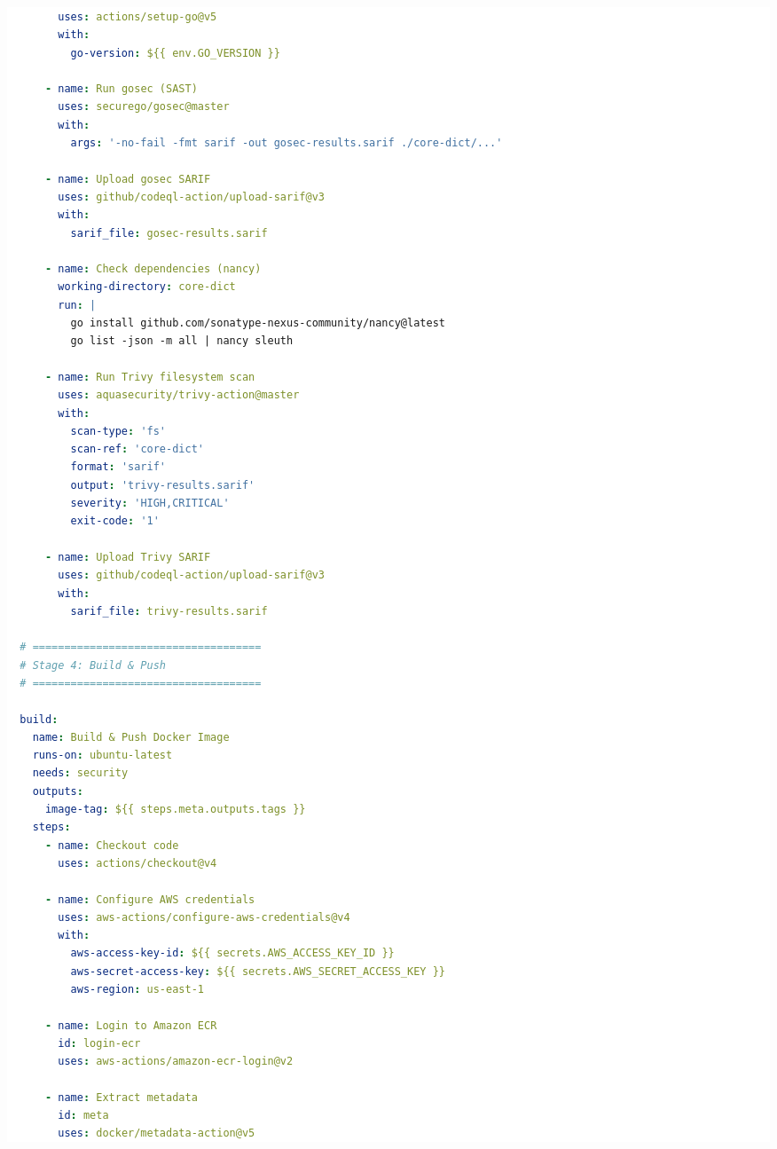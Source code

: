 ```yaml
        uses: actions/setup-go@v5
        with:
          go-version: ${{ env.GO_VERSION }}

      - name: Run gosec (SAST)
        uses: securego/gosec@master
        with:
          args: '-no-fail -fmt sarif -out gosec-results.sarif ./core-dict/...'

      - name: Upload gosec SARIF
        uses: github/codeql-action/upload-sarif@v3
        with:
          sarif_file: gosec-results.sarif

      - name: Check dependencies (nancy)
        working-directory: core-dict
        run: |
          go install github.com/sonatype-nexus-community/nancy@latest
          go list -json -m all | nancy sleuth

      - name: Run Trivy filesystem scan
        uses: aquasecurity/trivy-action@master
        with:
          scan-type: 'fs'
          scan-ref: 'core-dict'
          format: 'sarif'
          output: 'trivy-results.sarif'
          severity: 'HIGH,CRITICAL'
          exit-code: '1'

      - name: Upload Trivy SARIF
        uses: github/codeql-action/upload-sarif@v3
        with:
          sarif_file: trivy-results.sarif

  # ====================================
  # Stage 4: Build & Push
  # ====================================

  build:
    name: Build & Push Docker Image
    runs-on: ubuntu-latest
    needs: security
    outputs:
      image-tag: ${{ steps.meta.outputs.tags }}
    steps:
      - name: Checkout code
        uses: actions/checkout@v4

      - name: Configure AWS credentials
        uses: aws-actions/configure-aws-credentials@v4
        with:
          aws-access-key-id: ${{ secrets.AWS_ACCESS_KEY_ID }}
          aws-secret-access-key: ${{ secrets.AWS_SECRET_ACCESS_KEY }}
          aws-region: us-east-1

      - name: Login to Amazon ECR
        id: login-ecr
        uses: aws-actions/amazon-ecr-login@v2

      - name: Extract metadata
        id: meta
        uses: docker/metadata-action@v5
```